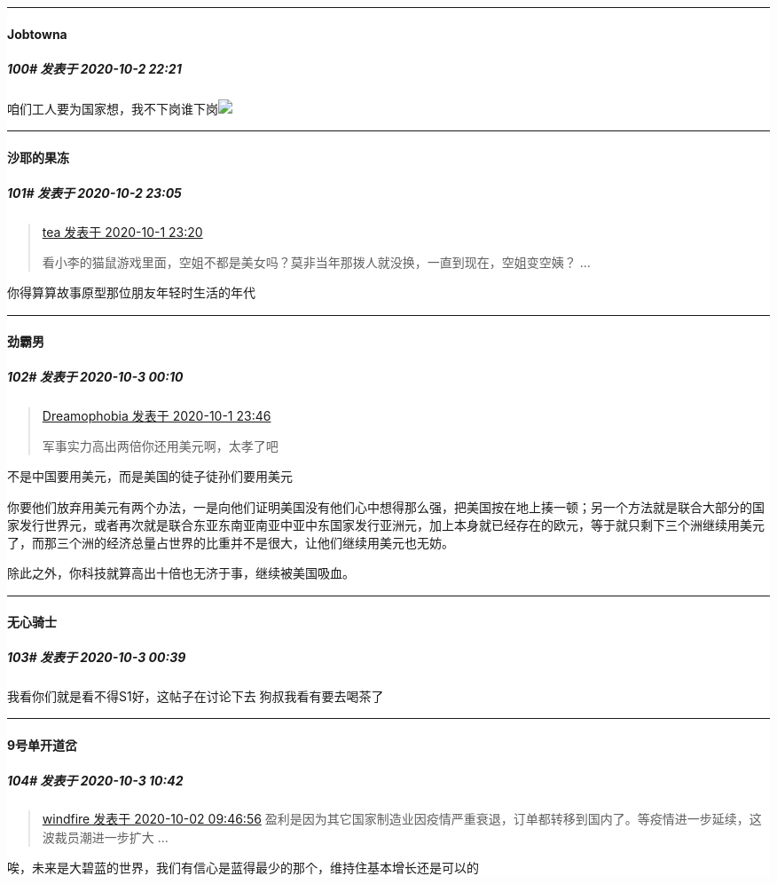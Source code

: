 
-----

####  Jobtowna  
##### 100#       发表于 2020-10-2 22:21


咱们工人要为国家想，我不下岗谁下岗<img src="https://static.saraba1st.com/image/smiley/face2017/067.png" referrerpolicy="no-referrer">


-----

####  沙耶的果冻  
##### 101#       发表于 2020-10-2 23:05


<blockquote><a href="httphttps://bbs.saraba1st.com/2b/forum.php?mod=redirect&amp;goto=findpost&amp;pid=48924662&amp;ptid=1962842" target="_blank">tea 发表于 2020-10-1 23:20</a>

看小李的猫鼠游戏里面，空姐不都是美女吗？莫非当年那拨人就没换，一直到现在，空姐变空姨？ ...</blockquote>
你得算算故事原型那位朋友年轻时生活的年代


-----

####  劲霸男  
##### 102#       发表于 2020-10-3 00:10


<blockquote><a href="httphttps://bbs.saraba1st.com/2b/forum.php?mod=redirect&amp;goto=findpost&amp;pid=48924920&amp;ptid=1962842" target="_blank">Dreamophobia 发表于 2020-10-1 23:46</a>

军事实力高出两倍你还用美元啊，太孝了吧</blockquote>
不是中国要用美元，而是美国的徒子徒孙们要用美元


你要他们放弃用美元有两个办法，一是向他们证明美国没有他们心中想得那么强，把美国按在地上揍一顿；另一个方法就是联合大部分的国家发行世界元，或者再次就是联合东亚东南亚南亚中亚中东国家发行亚洲元，加上本身就已经存在的欧元，等于就只剩下三个洲继续用美元了，而那三个洲的经济总量占世界的比重并不是很大，让他们继续用美元也无妨。


除此之外，你科技就算高出十倍也无济于事，继续被美国吸血。


-----

####  无心骑士  
##### 103#       发表于 2020-10-3 00:39


我看你们就是看不得S1好，这帖子在讨论下去 狗叔我看有要去喝茶了


-----

####  9号单开道岔  
##### 104#       发表于 2020-10-3 10:42


<blockquote><a href="httphttps://bbs.saraba1st.com/2b/forum.php?mod=redirect&amp;goto=findpost&amp;pid=48926884&amp;ptid=1962842" target="_blank">windfire 发表于 2020-10-02 09:46:56</a>
盈利是因为其它国家制造业因疫情严重衰退，订单都转移到国内了。等疫情进一步延续，这波裁员潮进一步扩大 ...</blockquote>唉，未来是大碧蓝的世界，我们有信心是蓝得最少的那个，维持住基本增长还是可以的

